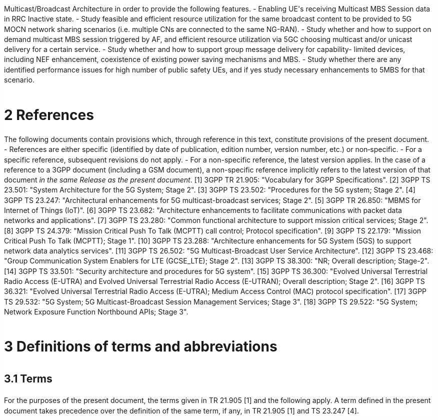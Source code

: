 Multicast/Broadcast Architecture in order to provide the following features.
\- Enabling UE\'s receiving Multicast MBS Session data in RRC Inactive state.
\- Study feasible and efficient resource utilization for the same broadcast
content to be provided to 5G MOCN network sharing scenarios (i.e. multiple CNs
are connected to the same NG-RAN).
\- Study whether and how to support on demand multicast MBS session triggered
by AF, and efficient resource utilization via 5GC choosing multicast and/or
unicast delivery for a certain service.
\- Study whether and how to support group message delivery for capability-
limited devices, including NEF enhancement, coexistence of existing power
saving mechanisms and MBS.
\- Study whether there are any identified performance issues for high number
of public safety UEs, and if yes study necessary enhancements to 5MBS for that
scenario.
# 2 References
The following documents contain provisions which, through reference in this
text, constitute provisions of the present document.
\- References are either specific (identified by date of publication, edition
number, version number, etc.) or non‑specific.
\- For a specific reference, subsequent revisions do not apply.
\- For a non-specific reference, the latest version applies. In the case of a
reference to a 3GPP document (including a GSM document), a non-specific
reference implicitly refers to the latest version of that document _in the
same Release as the present document_.
[1] 3GPP TR 21.905: \"Vocabulary for 3GPP Specifications\".
[2] 3GPP TS 23.501: \"System Architecture for the 5G System; Stage 2\".
[3] 3GPP TS 23.502: \"Procedures for the 5G system; Stage 2\".
[4] 3GPP TS 23.247: \"Architectural enhancements for 5G multicast-broadcast
services; Stage 2\".
[5] 3GPP TR 26.850: \"MBMS for Internet of Things (IoT)\".
[6] 3GPP TS 23.682: \"Architecture enhancements to facilitate communications
with packet data networks and applications\".
[7] 3GPP TS 23.280: \"Common functional architecture to support mission
critical services; Stage 2\".
[8] 3GPP TS 24.379: \"Mission Critical Push To Talk (MCPTT) call control;
Protocol specification\".
[9] 3GPP TS 22.179: \"Mission Critical Push To Talk (MCPTT); Stage 1\".
[10] 3GPP TS 23.288: \"Architecture enhancements for 5G System (5GS) to
support network data analytics services\".
[11] 3GPP TS 26.502: \"5G Multicast-Broadcast User Service Architecture\".
[12] 3GPP TS 23.468: \"Group Communication System Enablers for LTE (GCSE_LTE);
Stage 2\".
[13] 3GPP TS 38.300: \"NR; Overall description; Stage-2\".
[14] 3GPP TS 33.501: \"Security architecture and procedures for 5G system\".
[15] 3GPP TS 36.300: \"Evolved Universal Terrestrial Radio Access (E-UTRA) and
Evolved Universal Terrestrial Radio Access (E-UTRAN); Overall description;
Stage 2\".
[16] 3GPP TS 36.321: \"Evolved Universal Terrestrial Radio Access (E-UTRA);
Medium Access Control (MAC) protocol specification\".
[17] 3GPP TS 29.532: \"5G System; 5G Multicast-Broadcast Session Management
Services; Stage 3\".
[18] 3GPP TS 29.522: \"5G System; Network Exposure Function Northbound APIs;
Stage 3\".
# 3 Definitions of terms and abbreviations
## 3.1 Terms
For the purposes of the present document, the terms given in TR 21.905 [1] and
the following apply. A term defined in the present document takes precedence
over the definition of the same term, if any, in TR 21.905 [1] and TS 23.247
[4].